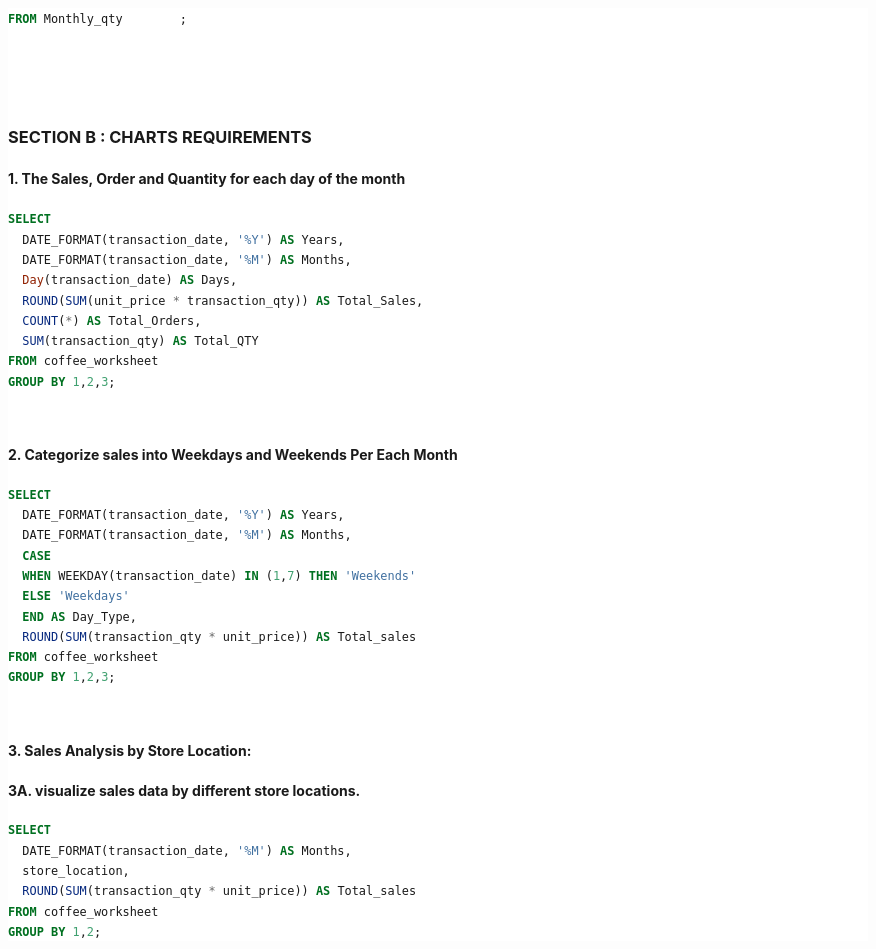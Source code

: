```SQL
FROM Monthly_qty        ;
```

<br>
<BR>
<BR>

### SECTION B : CHARTS REQUIREMENTS
#### 1. The Sales, Order and Quantity for each day of the month
```SQL
SELECT
  DATE_FORMAT(transaction_date, '%Y') AS Years,
  DATE_FORMAT(transaction_date, '%M') AS Months,
  Day(transaction_date) AS Days,
  ROUND(SUM(unit_price * transaction_qty)) AS Total_Sales,
  COUNT(*) AS Total_Orders,
  SUM(transaction_qty) AS Total_QTY
FROM coffee_worksheet
GROUP BY 1,2,3;
```

<BR>

#### 2. Categorize sales into Weekdays and Weekends Per Each Month 

```SQL
SELECT 
  DATE_FORMAT(transaction_date, '%Y') AS Years,
  DATE_FORMAT(transaction_date, '%M') AS Months,
  CASE
  WHEN WEEKDAY(transaction_date) IN (1,7) THEN 'Weekends'
  ELSE 'Weekdays'
  END AS Day_Type,
  ROUND(SUM(transaction_qty * unit_price)) AS Total_sales
FROM coffee_worksheet
GROUP BY 1,2,3;
```

<BR>

#### 3. Sales Analysis by Store Location:
#### 3A. visualize sales data by different store locations.

``` SQL
SELECT
  DATE_FORMAT(transaction_date, '%M') AS Months,
  store_location,
  ROUND(SUM(transaction_qty * unit_price)) AS Total_sales    
FROM coffee_worksheet
GROUP BY 1,2;
```

